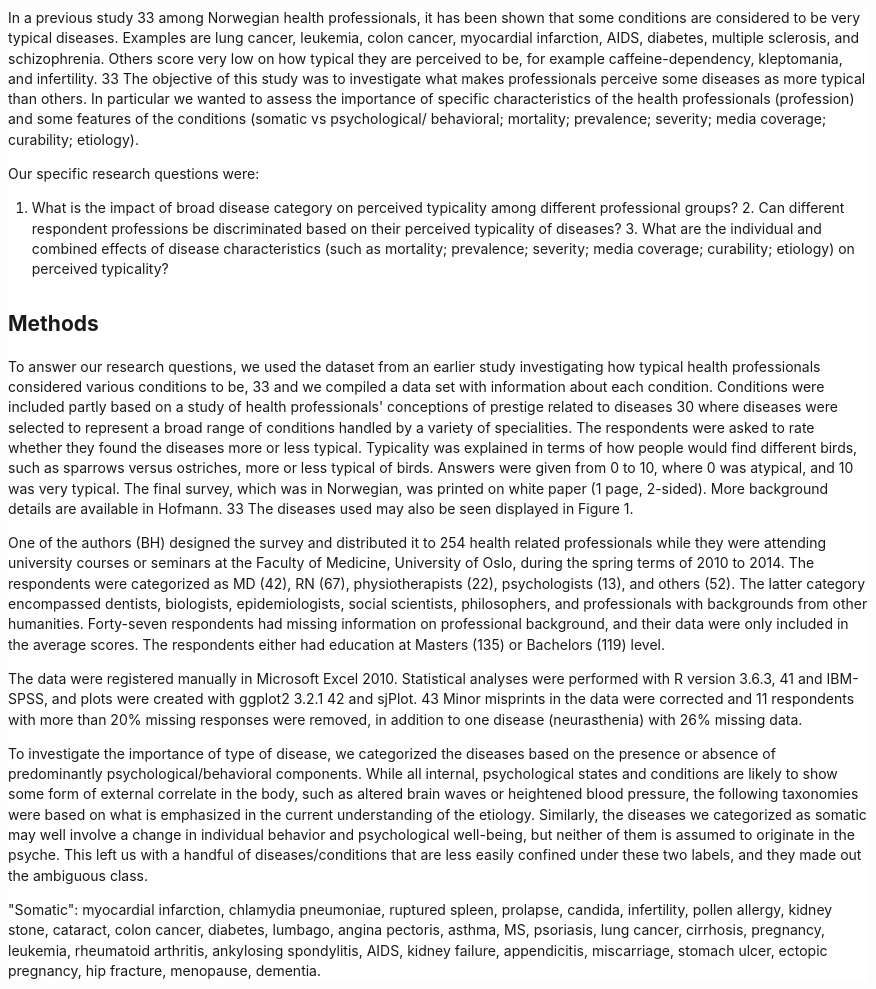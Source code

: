 In a previous study 33 among Norwegian health professionals, it has been shown that some conditions are considered to be very typical diseases. Examples are lung cancer, leukemia, colon cancer, myocardial infarction, AIDS, diabetes, multiple sclerosis, and schizophrenia. Others score very low on how typical they are perceived to be, for example caffeine-dependency, kleptomania, and infertility. 33 The objective of this study was to investigate what makes professionals perceive some diseases as more typical than others. In particular we wanted to assess the importance of specific characteristics of the health professionals (profession) and some features of the conditions (somatic vs psychological/ behavioral; mortality; prevalence; severity; media coverage; curability; etiology).

Our specific research questions were:

1. What is the impact of broad disease category on perceived typicality among different professional groups? 2. Can different respondent professions be discriminated based on their perceived typicality of diseases? 3. What are the individual and combined effects of disease characteristics (such as mortality; prevalence; severity; media coverage; curability; etiology) on perceived typicality?


## Methods

To answer our research questions, we used the dataset from an earlier study investigating how typical health professionals considered various conditions to be, 33 and we compiled a data set with information about each condition. Conditions were included partly based on a study of health professionals' conceptions of prestige related to diseases 30 where diseases were selected to represent a broad range of conditions handled by a variety of specialities. The respondents were asked to rate whether they found the diseases more or less typical. Typicality was explained in terms of how people would find different birds, such as sparrows versus ostriches, more or less typical of birds. Answers were given from 0 to 10, where 0 was atypical, and 10 was very typical. The final survey, which was in Norwegian, was printed on white paper (1 page, 2-sided). More background details are available in Hofmann. 33 The diseases used may also be seen displayed in Figure 1.

One of the authors (BH) designed the survey and distributed it to 254 health related professionals while they were attending university courses or seminars at the Faculty of Medicine, University of Oslo, during the spring terms of 2010 to 2014. The respondents were categorized as MD (42), RN (67), physiotherapists (22), psychologists (13), and others (52). The latter category encompassed dentists, biologists, epidemiologists, social scientists, philosophers, and professionals with backgrounds from other humanities. Forty-seven respondents had missing information on professional background, and their data were only included in the average scores. The respondents either had education at Masters (135) or Bachelors (119) level.

The data were registered manually in Microsoft Excel 2010. Statistical analyses were performed with R version 3.6.3, 41 and IBM-SPSS, and plots were created with ggplot2 3.2.1 42 and sjPlot. 43 Minor misprints in the data were corrected and 11 respondents with more than 20% missing responses were removed, in addition to one disease (neurasthenia) with 26% missing data.

To investigate the importance of type of disease, we categorized the diseases based on the presence or absence of predominantly psychological/behavioral components. While all internal, psychological states and conditions are likely to show some form of external correlate in the body, such as altered brain waves or heightened blood pressure, the following taxonomies were based on what is emphasized in the current understanding of the etiology. Similarly, the diseases we categorized as somatic may well involve a change in individual behavior and psychological well-being, but neither of them is assumed to originate in the psyche. This left us with a handful of diseases/conditions that are less easily confined under these two labels, and they made out the ambiguous class.

"Somatic": myocardial infarction, chlamydia pneumoniae, ruptured spleen, prolapse, candida, infertility, pollen allergy, kidney stone, cataract, colon cancer, diabetes, lumbago, angina pectoris, asthma, MS, psoriasis, lung cancer, cirrhosis, pregnancy, leukemia, rheumatoid arthritis, ankylosing spondylitis, AIDS, kidney failure, appendicitis, miscarriage, stomach ulcer, ectopic pregnancy, hip fracture, menopause, dementia.
